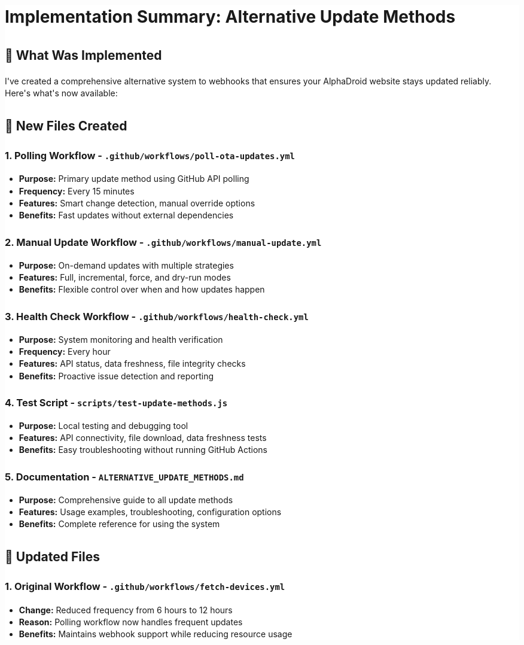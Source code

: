# Implementation Summary: Alternative Update Methods

## 🎯 **What Was Implemented**

I've created a comprehensive alternative system to webhooks that ensures your AlphaDroid website stays updated reliably. Here's what's now available:

## 📁 **New Files Created**

### 1. **Polling Workflow** - `.github/workflows/poll-ota-updates.yml`
- **Purpose:** Primary update method using GitHub API polling
- **Frequency:** Every 15 minutes
- **Features:** Smart change detection, manual override options
- **Benefits:** Fast updates without external dependencies

### 2. **Manual Update Workflow** - `.github/workflows/manual-update.yml`
- **Purpose:** On-demand updates with multiple strategies
- **Features:** Full, incremental, force, and dry-run modes
- **Benefits:** Flexible control over when and how updates happen

### 3. **Health Check Workflow** - `.github/workflows/health-check.yml`
- **Purpose:** System monitoring and health verification
- **Frequency:** Every hour
- **Features:** API status, data freshness, file integrity checks
- **Benefits:** Proactive issue detection and reporting

### 4. **Test Script** - `scripts/test-update-methods.js`
- **Purpose:** Local testing and debugging tool
- **Features:** API connectivity, file download, data freshness tests
- **Benefits:** Easy troubleshooting without running GitHub Actions

### 5. **Documentation** - `ALTERNATIVE_UPDATE_METHODS.md`
- **Purpose:** Comprehensive guide to all update methods
- **Features:** Usage examples, troubleshooting, configuration options
- **Benefits:** Complete reference for using the system

## 🔄 **Updated Files**

### 1. **Original Workflow** - `.github/workflows/fetch-devices.yml`
- **Change:** Reduced frequency from 6 hours to 12 hours
- **Reason:** Polling workflow now handles frequent updates
- **Benefits:** Maintains webhook support while reducing resource usage
